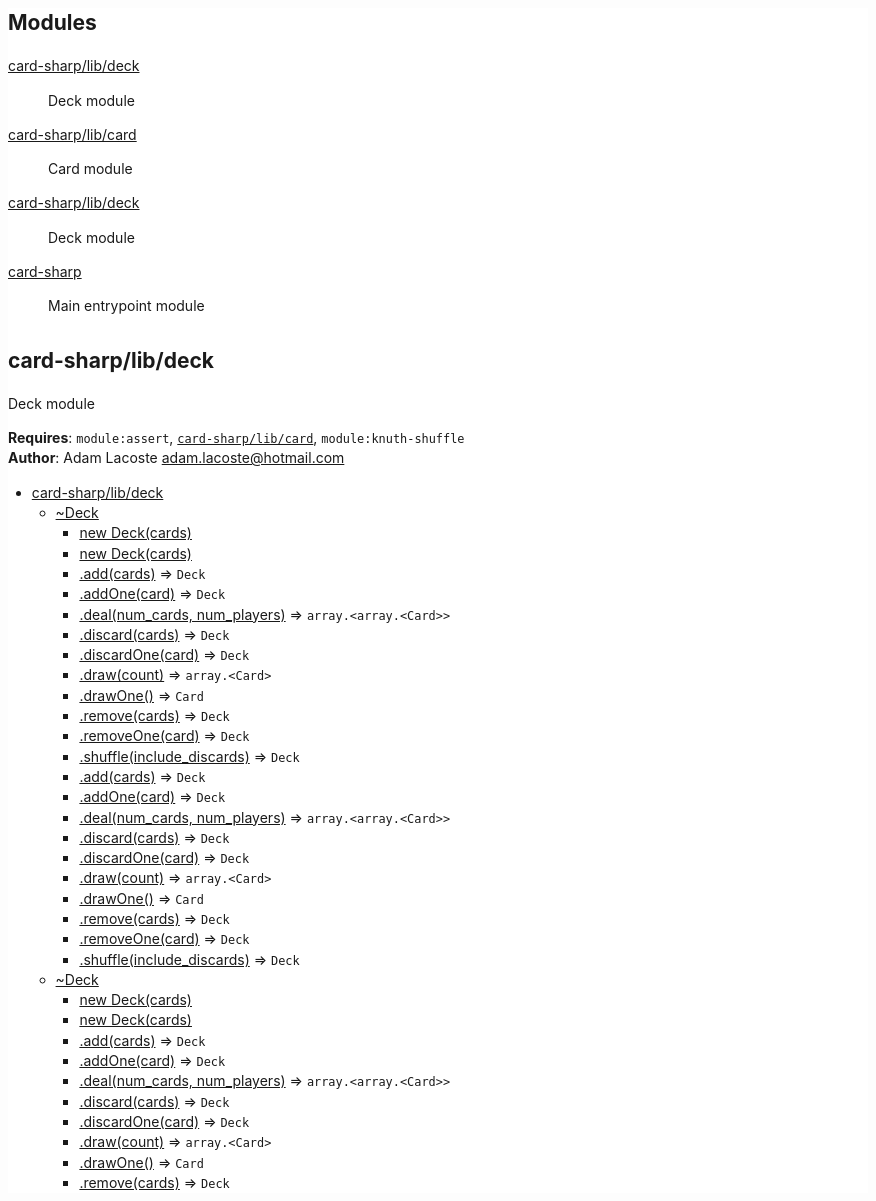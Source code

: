 ## Modules

<dl>
<dt><a href="#module_card-sharp/lib/deck">card-sharp/lib/deck</a></dt>
<dd><p>Deck module</p>
</dd>
<dt><a href="#module_card-sharp/lib/card">card-sharp/lib/card</a></dt>
<dd><p>Card module</p>
</dd>
<dt><a href="#module_card-sharp/lib/deck">card-sharp/lib/deck</a></dt>
<dd><p>Deck module</p>
</dd>
<dt><a href="#module_card-sharp">card-sharp</a></dt>
<dd><p>Main entrypoint module</p>
</dd>
</dl>

<a name="module_card-sharp/lib/deck"></a>

## card-sharp/lib/deck
Deck module

**Requires**: <code>module:assert</code>, [<code>card-sharp/lib/card</code>](#module_card-sharp/lib/card), <code>module:knuth-shuffle</code>  
**Author**: Adam Lacoste <adam.lacoste@hotmail.com>  

* [card-sharp/lib/deck](#module_card-sharp/lib/deck)
    * [~Deck](#module_card-sharp/lib/deck..Deck)
        * [new Deck(cards)](#new_module_card-sharp/lib/deck..Deck_new)
        * [new Deck(cards)](#new_module_card-sharp/lib/deck..Deck_new)
        * [.add(cards)](#module_card-sharp/lib/deck..Deck+add) ⇒ <code>Deck</code>
        * [.addOne(card)](#module_card-sharp/lib/deck..Deck+addOne) ⇒ <code>Deck</code>
        * [.deal(num_cards, num_players)](#module_card-sharp/lib/deck..Deck+deal) ⇒ <code>array.&lt;array.&lt;Card&gt;&gt;</code>
        * [.discard(cards)](#module_card-sharp/lib/deck..Deck+discard) ⇒ <code>Deck</code>
        * [.discardOne(card)](#module_card-sharp/lib/deck..Deck+discardOne) ⇒ <code>Deck</code>
        * [.draw(count)](#module_card-sharp/lib/deck..Deck+draw) ⇒ <code>array.&lt;Card&gt;</code>
        * [.drawOne()](#module_card-sharp/lib/deck..Deck+drawOne) ⇒ <code>Card</code>
        * [.remove(cards)](#module_card-sharp/lib/deck..Deck+remove) ⇒ <code>Deck</code>
        * [.removeOne(card)](#module_card-sharp/lib/deck..Deck+removeOne) ⇒ <code>Deck</code>
        * [.shuffle(include_discards)](#module_card-sharp/lib/deck..Deck+shuffle) ⇒ <code>Deck</code>
        * [.add(cards)](#module_card-sharp/lib/deck..Deck+add) ⇒ <code>Deck</code>
        * [.addOne(card)](#module_card-sharp/lib/deck..Deck+addOne) ⇒ <code>Deck</code>
        * [.deal(num_cards, num_players)](#module_card-sharp/lib/deck..Deck+deal) ⇒ <code>array.&lt;array.&lt;Card&gt;&gt;</code>
        * [.discard(cards)](#module_card-sharp/lib/deck..Deck+discard) ⇒ <code>Deck</code>
        * [.discardOne(card)](#module_card-sharp/lib/deck..Deck+discardOne) ⇒ <code>Deck</code>
        * [.draw(count)](#module_card-sharp/lib/deck..Deck+draw) ⇒ <code>array.&lt;Card&gt;</code>
        * [.drawOne()](#module_card-sharp/lib/deck..Deck+drawOne) ⇒ <code>Card</code>
        * [.remove(cards)](#module_card-sharp/lib/deck..Deck+remove) ⇒ <code>Deck</code>
        * [.removeOne(card)](#module_card-sharp/lib/deck..Deck+removeOne) ⇒ <code>Deck</code>
        * [.shuffle(include_discards)](#module_card-sharp/lib/deck..Deck+shuffle) ⇒ <code>Deck</code>
    * [~Deck](#module_card-sharp/lib/deck..Deck)
        * [new Deck(cards)](#new_module_card-sharp/lib/deck..Deck_new)
        * [new Deck(cards)](#new_module_card-sharp/lib/deck..Deck_new)
        * [.add(cards)](#module_card-sharp/lib/deck..Deck+add) ⇒ <code>Deck</code>
        * [.addOne(card)](#module_card-sharp/lib/deck..Deck+addOne) ⇒ <code>Deck</code>
        * [.deal(num_cards, num_players)](#module_card-sharp/lib/deck..Deck+deal) ⇒ <code>array.&lt;array.&lt;Card&gt;&gt;</code>
        * [.discard(cards)](#module_card-sharp/lib/deck..Deck+discard) ⇒ <code>Deck</code>
        * [.discardOne(card)](#module_card-sharp/lib/deck..Deck+discardOne) ⇒ <code>Deck</code>
        * [.draw(count)](#module_card-sharp/lib/deck..Deck+draw) ⇒ <code>array.&lt;Card&gt;</code>
        * [.drawOne()](#module_card-sharp/lib/deck..Deck+drawOne) ⇒ <code>Card</code>
        * [.remove(cards)](#module_card-sharp/lib/deck..Deck+remove) ⇒ <code>Deck</code>